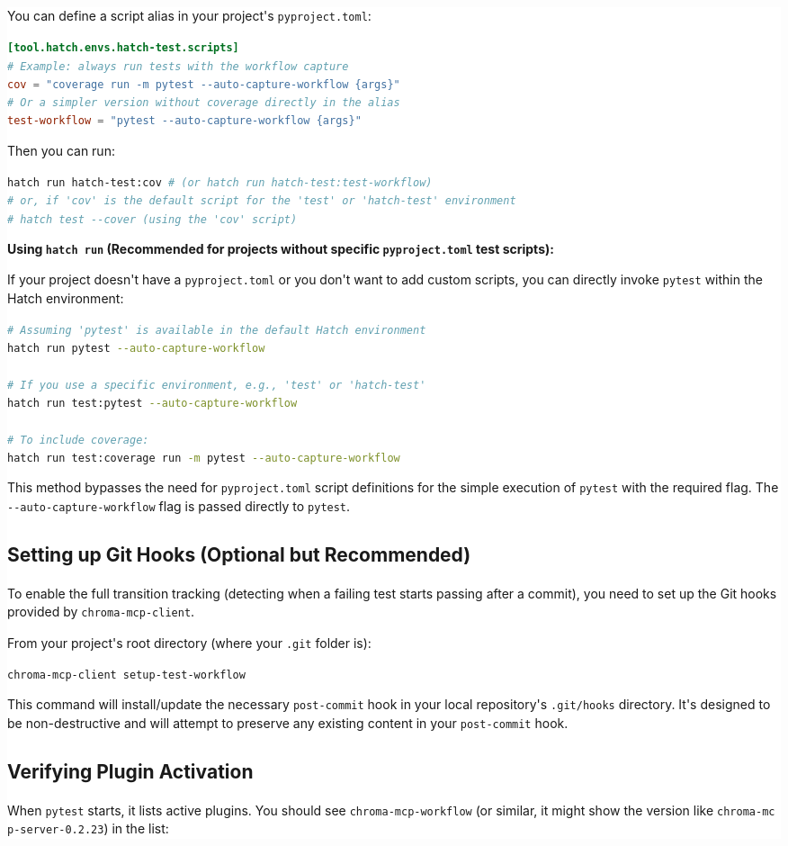 You can define a script alias in your project's `pyproject.toml`:

```toml
[tool.hatch.envs.hatch-test.scripts]
# Example: always run tests with the workflow capture
cov = "coverage run -m pytest --auto-capture-workflow {args}"
# Or a simpler version without coverage directly in the alias
test-workflow = "pytest --auto-capture-workflow {args}"
```

Then you can run:

```bash
hatch run hatch-test:cov # (or hatch run hatch-test:test-workflow)
# or, if 'cov' is the default script for the 'test' or 'hatch-test' environment
# hatch test --cover (using the 'cov' script)
```

**Using `hatch run` (Recommended for projects without specific `pyproject.toml` test scripts):**

If your project doesn't have a `pyproject.toml` or you don't want to add custom scripts, you can directly invoke `pytest` within the Hatch environment:

```bash
# Assuming 'pytest' is available in the default Hatch environment
hatch run pytest --auto-capture-workflow

# If you use a specific environment, e.g., 'test' or 'hatch-test'
hatch run test:pytest --auto-capture-workflow

# To include coverage:
hatch run test:coverage run -m pytest --auto-capture-workflow
```

This method bypasses the need for `pyproject.toml` script definitions for the simple execution of `pytest` with the required flag.
The `--auto-capture-workflow` flag is passed directly to `pytest`.

## Setting up Git Hooks (Optional but Recommended)

To enable the full transition tracking (detecting when a failing test starts passing after a commit), you need to set up the Git hooks provided by `chroma-mcp-client`.

From your project's root directory (where your `.git` folder is):

```bash
chroma-mcp-client setup-test-workflow
```

This command will install/update the necessary `post-commit` hook in your local repository's `.git/hooks` directory. It's designed to be non-destructive and will attempt to preserve any existing content in your `post-commit` hook.

## Verifying Plugin Activation

When `pytest` starts, it lists active plugins. You should see `chroma-mcp-workflow` (or similar, it might show the version like `chroma-mcp-server-0.2.23`) in the list:
